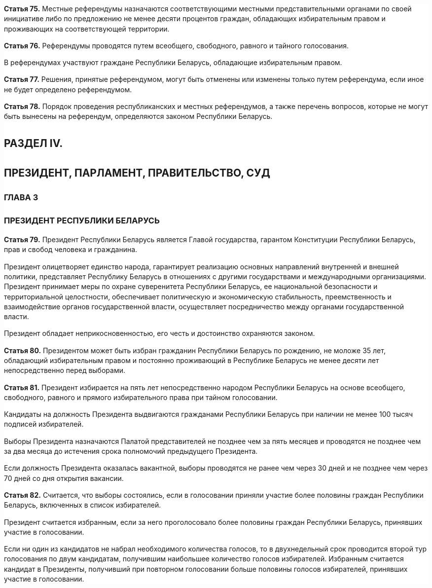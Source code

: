 **Статья 75.** Местные референдумы назначаются соответствующими местными представительными органами по своей инициативе либо по предложению не менее десяти процентов граждан, обладающих избирательным правом и проживающих на соответствующей территории.

**Статья 76.** Референдумы проводятся путем всеобщего, свободного, равного и тайного голосования.

В референдумах участвуют граждане Республики Беларусь, обладающие избирательным правом.

**Статья 77.** Решения, принятые референдумом, могут быть отменены или изменены только путем референдума, если иное не будет определено референдумом.

**Статья 78.** Порядок проведения республиканских и местных референдумов, а также перечень вопросов, которые не могут быть вынесены на референдум, определяются законом Республики Беларусь.

## РАЗДЕЛ IV.
## ПРЕЗИДЕНТ, ПАРЛАМЕНТ, ПРАВИТЕЛЬСТВО, СУД
### ГЛАВА 3
### ПРЕЗИДЕНТ РЕСПУБЛИКИ БЕЛАРУСЬ
**Статья 79.** Президент Республики Беларусь является Главой государства, гарантом Конституции Республики Беларусь, прав и свобод человека и гражданина.

Президент олицетворяет единство народа, гарантирует реализацию основных направлений внутренней и внешней политики, представляет Республику Беларусь в отношениях с другими государствами и международными организациями. Президент принимает меры по охране суверенитета Республики Беларусь, ее национальной безопасности и территориальной целостности, обеспечивает политическую и экономическую стабильность, преемственность и взаимодействие органов государственной власти, осуществляет посредничество между органами государственной власти.

Президент обладает неприкосновенностью, его честь и достоинство охраняются законом.

**Статья 80.** Президентом может быть избран гражданин Республики Беларусь по рождению, не моложе 35 лет, обладающий избирательным правом и постоянно проживающий в Республике Беларусь не менее десяти лет непосредственно перед выборами.

**Статья 81.** Президент избирается на пять лет непосредственно народом Республики Беларусь на основе всеобщего, свободного, равного и прямого избирательного права при тайном голосовании.

Кандидаты на должность Президента выдвигаются гражданами Республики Беларусь при наличии не менее 100 тысяч подписей избирателей.

Выборы Президента назначаются Палатой представителей не позднее чем за пять месяцев и проводятся не позднее чем за два месяца до истечения срока полномочий предыдущего Президента.

Если должность Президента оказалась вакантной, выборы проводятся не ранее чем через 30 дней и не позднее чем через 70 дней со дня открытия вакансии.

**Статья 82.** Считается, что выборы состоялись, если в голосовании приняли участие более половины граждан Республики Беларусь, включенных в список избирателей.

Президент считается избранным, если за него проголосовало более половины граждан Республики Беларусь, принявших участие в голосовании.

Если ни один из кандидатов не набрал необходимого количества голосов, то в двухнедельный срок проводится второй тур голосования по двум кандидатам, получившим наибольшее количество голосов избирателей. Избранным считается кандидат в Президенты, получивший при повторном голосовании больше половины голосов избирателей, принявших участие в голосовании.
